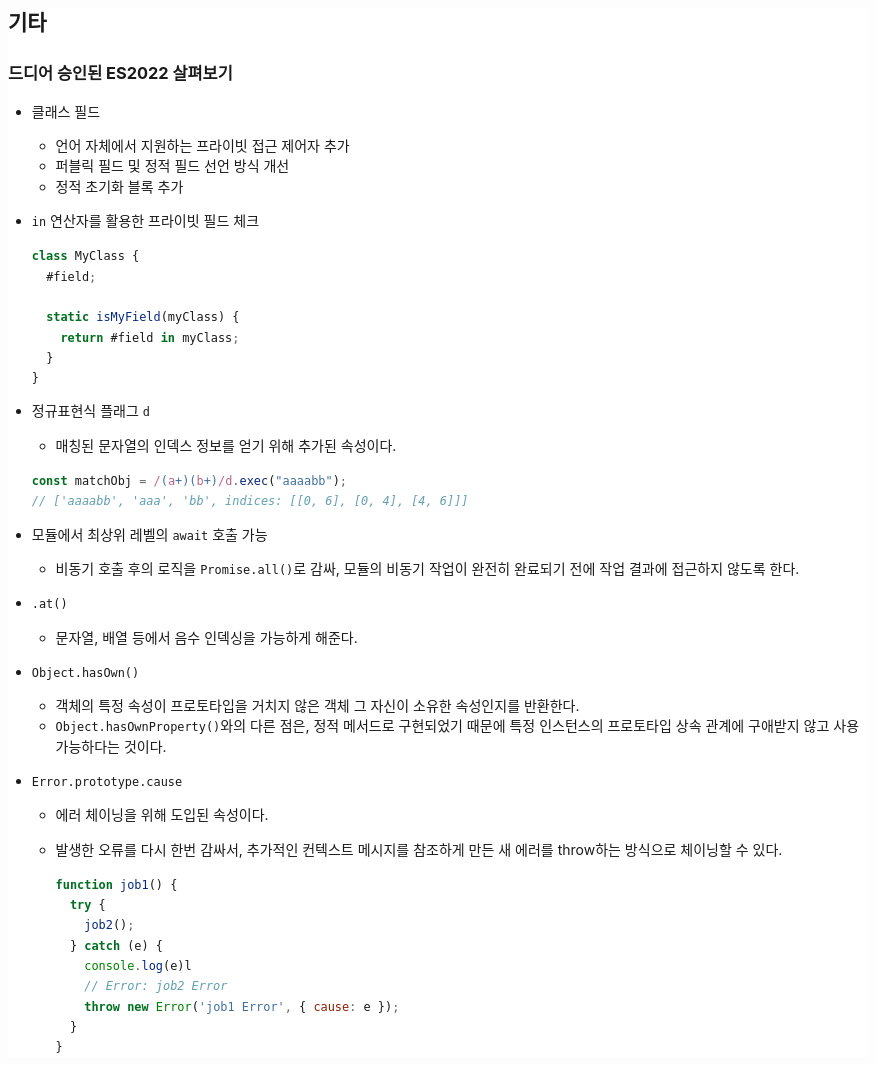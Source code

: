 
## 기타

### 드디어 승인된 ES2022 살펴보기

- 클래스 필드

  - 언어 자체에서 지원하는 프라이빗 접근 제어자 추가
  - 퍼블릭 필드 및 정적 필드 선언 방식 개선
  - 정적 초기화 블록 추가

- `in` 연산자를 활용한 프라이빗 필드 체크

  ```jsx
  class MyClass {
    #field;

    static isMyField(myClass) {
      return #field in myClass;
    }
  }
  ```

- 정규표현식 플래그 `d`

  - 매칭된 문자열의 인덱스 정보를 얻기 위해 추가된 속성이다.

  ```jsx
  const matchObj = /(a+)(b+)/d.exec("aaaabb");
  // ['aaaabb', 'aaa', 'bb', indices: [[0, 6], [0, 4], [4, 6]]]
  ```

- 모듈에서 최상위 레벨의 `await` 호출 가능

  - 비동기 호출 후의 로직을 `Promise.all()`로 감싸, 모듈의 비동기 작업이 완전히 완료되기 전에 작업 결과에 접근하지 않도록 한다.

- `.at()`

  - 문자열, 배열 등에서 음수 인덱싱을 가능하게 해준다.

- `Object.hasOwn()`

  - 객체의 특정 속성이 프로토타입을 거치지 않은 객체 그 자신이 소유한 속성인지를 반환한다.
  - `Object.hasOwnProperty()`와의 다른 점은, 정적 메서드로 구현되었기 때문에 특정 인스턴스의 프로토타입 상속 관계에 구애받지 않고 사용 가능하다는 것이다.

- `Error.prototype.cause`

  - 에러 체이닝을 위해 도입된 속성이다.

  - 발생한 오류를 다시 한번 감싸서, 추가적인 컨텍스트 메시지를 참조하게 만든 새 에러를 throw하는 방식으로 체이닝할 수 있다.

    ```jsx
    function job1() {
      try {
        job2();
      } catch (e) {
        console.log(e)l
        // Error: job2 Error
        throw new Error('job1 Error', { cause: e });
      }
    }
